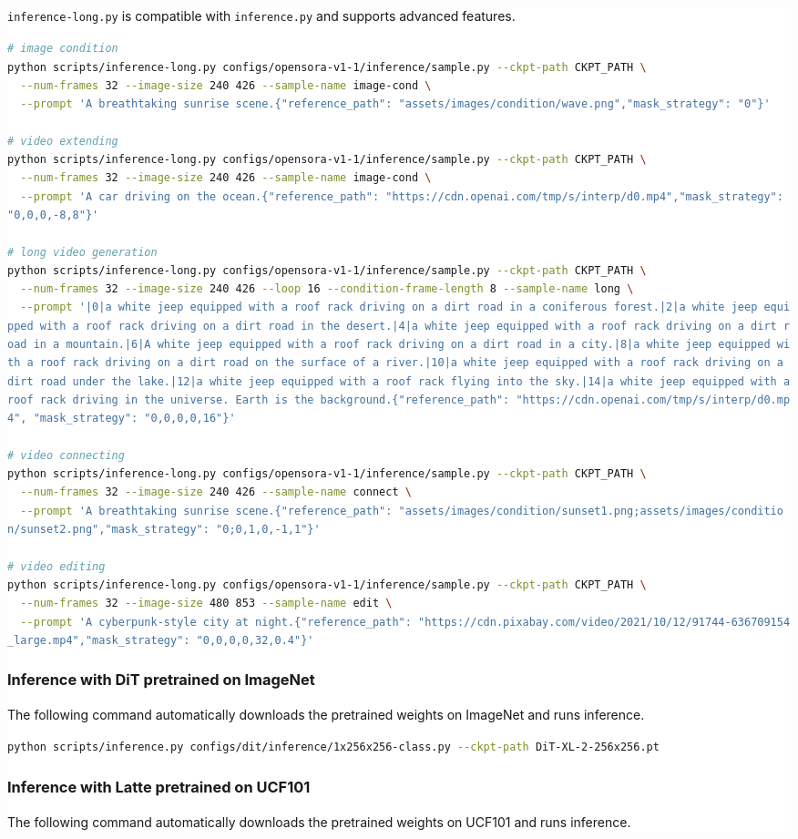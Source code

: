 `inference-long.py` is compatible with `inference.py` and supports advanced features.

```bash
# image condition
python scripts/inference-long.py configs/opensora-v1-1/inference/sample.py --ckpt-path CKPT_PATH \
  --num-frames 32 --image-size 240 426 --sample-name image-cond \
  --prompt 'A breathtaking sunrise scene.{"reference_path": "assets/images/condition/wave.png","mask_strategy": "0"}'

# video extending
python scripts/inference-long.py configs/opensora-v1-1/inference/sample.py --ckpt-path CKPT_PATH \
  --num-frames 32 --image-size 240 426 --sample-name image-cond \
  --prompt 'A car driving on the ocean.{"reference_path": "https://cdn.openai.com/tmp/s/interp/d0.mp4","mask_strategy": "0,0,0,-8,8"}'

# long video generation
python scripts/inference-long.py configs/opensora-v1-1/inference/sample.py --ckpt-path CKPT_PATH \
  --num-frames 32 --image-size 240 426 --loop 16 --condition-frame-length 8 --sample-name long \
  --prompt '|0|a white jeep equipped with a roof rack driving on a dirt road in a coniferous forest.|2|a white jeep equipped with a roof rack driving on a dirt road in the desert.|4|a white jeep equipped with a roof rack driving on a dirt road in a mountain.|6|A white jeep equipped with a roof rack driving on a dirt road in a city.|8|a white jeep equipped with a roof rack driving on a dirt road on the surface of a river.|10|a white jeep equipped with a roof rack driving on a dirt road under the lake.|12|a white jeep equipped with a roof rack flying into the sky.|14|a white jeep equipped with a roof rack driving in the universe. Earth is the background.{"reference_path": "https://cdn.openai.com/tmp/s/interp/d0.mp4", "mask_strategy": "0,0,0,0,16"}'

# video connecting
python scripts/inference-long.py configs/opensora-v1-1/inference/sample.py --ckpt-path CKPT_PATH \
  --num-frames 32 --image-size 240 426 --sample-name connect \
  --prompt 'A breathtaking sunrise scene.{"reference_path": "assets/images/condition/sunset1.png;assets/images/condition/sunset2.png","mask_strategy": "0;0,1,0,-1,1"}'

# video editing
python scripts/inference-long.py configs/opensora-v1-1/inference/sample.py --ckpt-path CKPT_PATH \
  --num-frames 32 --image-size 480 853 --sample-name edit \
  --prompt 'A cyberpunk-style city at night.{"reference_path": "https://cdn.pixabay.com/video/2021/10/12/91744-636709154_large.mp4","mask_strategy": "0,0,0,0,32,0.4"}'
```

### Inference with DiT pretrained on ImageNet

The following command automatically downloads the pretrained weights on ImageNet and runs inference.

```bash
python scripts/inference.py configs/dit/inference/1x256x256-class.py --ckpt-path DiT-XL-2-256x256.pt
```

### Inference with Latte pretrained on UCF101

The following command automatically downloads the pretrained weights on UCF101 and runs inference.
